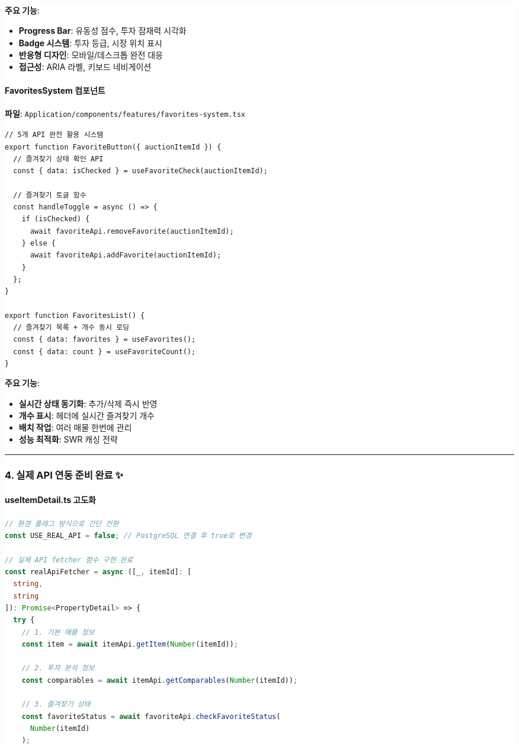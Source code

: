 **주요 기능**:

- **Progress Bar**: 유동성 점수, 투자 잠재력 시각화
- **Badge 시스템**: 투자 등급, 시장 위치 표시
- **반응형 디자인**: 모바일/데스크톱 완전 대응
- **접근성**: ARIA 라벨, 키보드 네비게이션

#### **FavoritesSystem 컴포넌트**

**파일**: `Application/components/features/favorites-system.tsx`

```tsx
// 5개 API 완전 활용 시스템
export function FavoriteButton({ auctionItemId }) {
  // 즐겨찾기 상태 확인 API
  const { data: isChecked } = useFavoriteCheck(auctionItemId);

  // 즐겨찾기 토글 함수
  const handleToggle = async () => {
    if (isChecked) {
      await favoriteApi.removeFavorite(auctionItemId);
    } else {
      await favoriteApi.addFavorite(auctionItemId);
    }
  };
}

export function FavoritesList() {
  // 즐겨찾기 목록 + 개수 동시 로딩
  const { data: favorites } = useFavorites();
  const { data: count } = useFavoriteCount();
}
```

**주요 기능**:

- **실시간 상태 동기화**: 추가/삭제 즉시 반영
- **개수 표시**: 헤더에 실시간 즐겨찾기 개수
- **배치 작업**: 여러 매물 한번에 관리
- **성능 최적화**: SWR 캐싱 전략

---

### **4. 실제 API 연동 준비 완료 ✨**

#### **useItemDetail.ts 고도화**

```typescript
// 환경 플래그 방식으로 간단 전환
const USE_REAL_API = false; // PostgreSQL 연결 후 true로 변경

// 실제 API fetcher 함수 구현 완료
const realApiFetcher = async ([_, itemId]: [
  string,
  string
]): Promise<PropertyDetail> => {
  try {
    // 1. 기본 매물 정보
    const item = await itemApi.getItem(Number(itemId));

    // 2. 투자 분석 정보
    const comparables = await itemApi.getComparables(Number(itemId));

    // 3. 즐겨찾기 상태
    const favoriteStatus = await favoriteApi.checkFavoriteStatus(
      Number(itemId)
    );
```